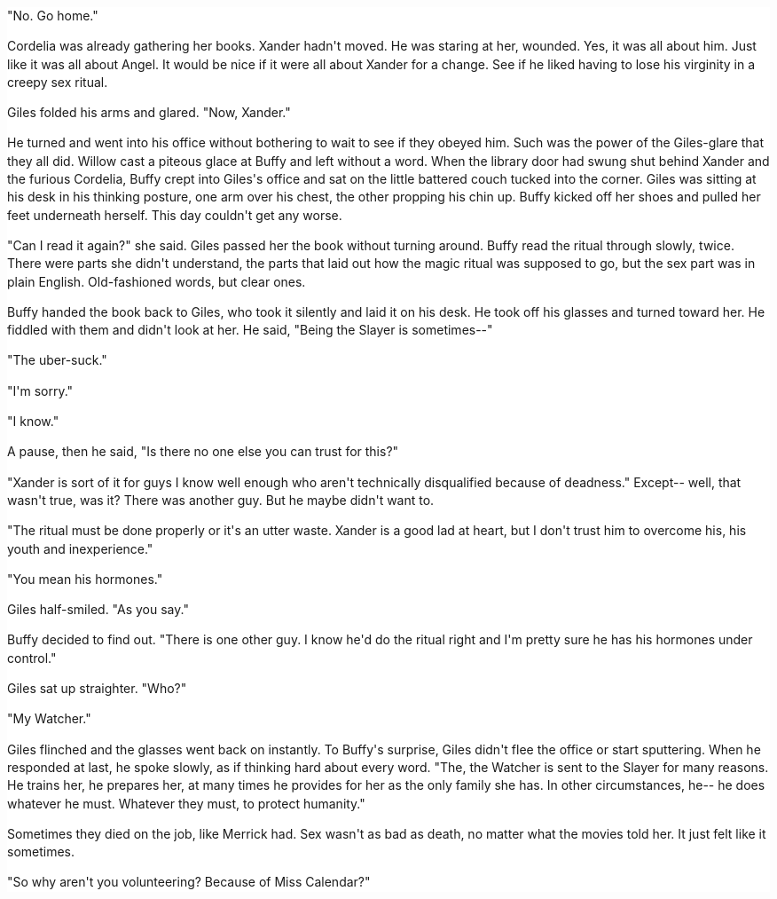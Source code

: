 "No. Go home."

Cordelia was already gathering her books. Xander hadn't moved. He was staring at her, wounded. Yes, it was all about him. Just like it was all about Angel. It would be nice if it were all about Xander for a change. See if he liked having to lose his virginity in a creepy sex ritual.

Giles folded his arms and glared. "Now, Xander."

He turned and went into his office without bothering to wait to see if they obeyed him. Such was the power of the Giles-glare that they all did. Willow cast a piteous glace at Buffy and left without a word. When the library door had swung shut behind Xander and the furious Cordelia, Buffy crept into Giles's office and sat on the little battered couch tucked into the corner. Giles was sitting at his desk in his thinking posture, one arm over his chest, the other propping his chin up. Buffy kicked off her shoes and pulled her feet underneath herself. This day couldn't get any worse.

"Can I read it again?" she said. Giles passed her the book without turning around. Buffy read the ritual through slowly, twice. There were parts she didn't understand, the parts that laid out how the magic ritual was supposed to go, but the sex part was in plain English. Old-fashioned words, but clear ones.

Buffy handed the book back to Giles, who took it silently and laid it on his desk. He took off his glasses and turned toward her. He fiddled with them and didn't look at her. He said, "Being the Slayer is sometimes--"

"The uber-suck."

"I'm sorry."

"I know." 

A pause, then he said, "Is there no one else you can trust for this?"

"Xander is sort of it for guys I know well enough who aren't technically disqualified because of deadness." Except-- well, that wasn't true, was it? There was another guy. But he maybe didn't want to.

"The ritual must be done properly or it's an utter waste. Xander is a good lad at heart, but I don't trust him to overcome his, his youth and inexperience."

"You mean his hormones."

Giles half-smiled. "As you say."

Buffy decided to find out. "There is one other guy. I know he'd do the ritual right and I'm pretty sure he has his hormones under control."

Giles sat up straighter. "Who?"

"My Watcher."

Giles flinched and the glasses went back on instantly. To Buffy's surprise, Giles didn't flee the office or start sputtering. When he responded at last, he spoke slowly, as if thinking hard about every word. "The, the Watcher is sent to the Slayer for many reasons. He trains her, he prepares her, at many times he provides for her as the only family she has. In other circumstances, he-- he does whatever he must. Whatever they must, to protect humanity."

Sometimes they died on the job, like Merrick had. Sex wasn't as bad as death, no matter what the movies told her. It just felt like it sometimes. 

"So why aren't you volunteering? Because of Miss Calendar?"

